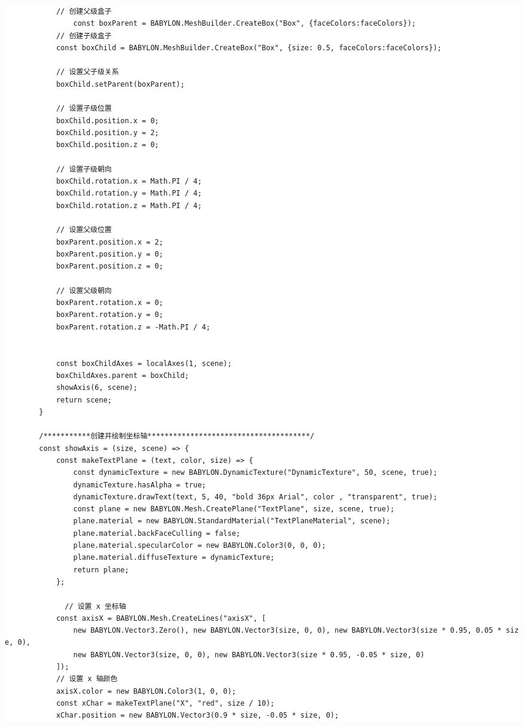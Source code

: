 			 	// 创建父级盒子
			    	const boxParent = BABYLON.MeshBuilder.CreateBox("Box", {faceColors:faceColors});
			   	// 创建子级盒子
			   	const boxChild = BABYLON.MeshBuilder.CreateBox("Box", {size: 0.5, faceColors:faceColors});
			    
			    // 设置父子级关系
			    boxChild.setParent(boxParent);
			    
			    // 设置子级位置
			    boxChild.position.x = 0;
			    boxChild.position.y = 2;
			    boxChild.position.z = 0;
			
			    // 设置子级朝向
			    boxChild.rotation.x = Math.PI / 4;
			    boxChild.rotation.y = Math.PI / 4;
			    boxChild.rotation.z = Math.PI / 4;
			    
			    // 设置父级位置				
			    boxParent.position.x = 2;
			    boxParent.position.y = 0;
			    boxParent.position.z = 0;
			    
			    // 设置父级朝向
			    boxParent.rotation.x = 0;
			    boxParent.rotation.y = 0;
			    boxParent.rotation.z = -Math.PI / 4;
			    
			    
			    const boxChildAxes = localAxes(1, scene);
			    boxChildAxes.parent = boxChild; 
			    showAxis(6, scene);
			    return scene;
			}
			
			/***********创建并绘制坐标轴**************************************/
			const showAxis = (size, scene) => {
				const makeTextPlane = (text, color, size) => {
					const dynamicTexture = new BABYLON.DynamicTexture("DynamicTexture", 50, scene, true);
					dynamicTexture.hasAlpha = true;
					dynamicTexture.drawText(text, 5, 40, "bold 36px Arial", color , "transparent", true);
					const plane = new BABYLON.Mesh.CreatePlane("TextPlane", size, scene, true);
					plane.material = new BABYLON.StandardMaterial("TextPlaneMaterial", scene);
					plane.material.backFaceCulling = false;
					plane.material.specularColor = new BABYLON.Color3(0, 0, 0);
					plane.material.diffuseTexture = dynamicTexture;
					return plane;
			    };
			      
			      // 设置 x 坐标轴
				const axisX = BABYLON.Mesh.CreateLines("axisX", [ 
					new BABYLON.Vector3.Zero(), new BABYLON.Vector3(size, 0, 0), new BABYLON.Vector3(size * 0.95, 0.05 * size, 0), 
					new BABYLON.Vector3(size, 0, 0), new BABYLON.Vector3(size * 0.95, -0.05 * size, 0)
				]);
				// 设置 x 轴颜色
				axisX.color = new BABYLON.Color3(1, 0, 0);
				const xChar = makeTextPlane("X", "red", size / 10);
				xChar.position = new BABYLON.Vector3(0.9 * size, -0.05 * size, 0);
			
